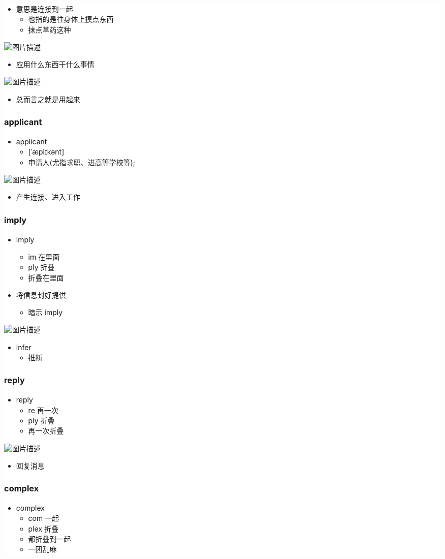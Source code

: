 - 意思是连接到一起
	- 也指的是往身体上摸点东西
	- 抹点草药这种

![图片描述](https://doc.shiyanlou.com/courses/uid1190679-20220511-1652234826700)

- 应用什么东西干什么事情

![图片描述](https://doc.shiyanlou.com/courses/uid1190679-20220511-1652235145134)

- 总而言之就是用起来

### applicant

- applicant
	- [ˈæplɪkənt]
	- 申请人(尤指求职、进高等学校等);

![图片描述](https://doc.shiyanlou.com/courses/uid1190679-20240312-1710246904968)

- 产生连接、进入工作

### imply

- imply
	- im 在里面
	- ply 折叠
	- 折叠在里面

- 将信息封好提供
	- 暗示 imply

![图片描述](https://doc.shiyanlou.com/courses/uid1190679-20240312-1710247150948)

- infer
	- 推断

### reply

- reply
	- re 再一次
	- ply 折叠
	- 再一次折叠

![图片描述](https://doc.shiyanlou.com/courses/uid1190679-20240312-1710247320148)

- 回复消息

### complex

- complex
	- com 一起
	- plex 折叠
	- 都折叠到一起
	- 一团乱麻
